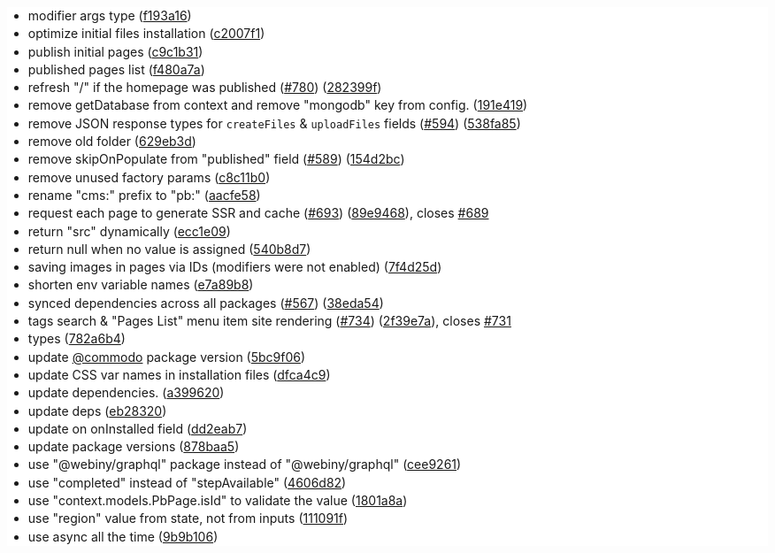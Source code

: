 * modifier args type ([f193a16](https://github.com/webiny/webiny-js/commit/f193a167993251cf91a18c9122e9b921e5a77c45))
* optimize initial files installation ([c2007f1](https://github.com/webiny/webiny-js/commit/c2007f14e83e6ef2587e91af71d4eed7992bef3a))
* publish initial pages ([c9c1b31](https://github.com/webiny/webiny-js/commit/c9c1b31283e1b74a4005acdfa3cc51ac3e6d6d1a))
* published pages list ([f480a7a](https://github.com/webiny/webiny-js/commit/f480a7aef824edf72d45d2497cdee488318e18f2))
* refresh "/" if the homepage was published ([#780](https://github.com/webiny/webiny-js/issues/780)) ([282399f](https://github.com/webiny/webiny-js/commit/282399fcbe5d120fbf71b032088ed003aa6ce771))
* remove getDatabase from context and remove "mongodb" key from config. ([191e419](https://github.com/webiny/webiny-js/commit/191e41990fe3a806d803c141b5f782840f21d0f7))
* remove JSON response types for `createFiles` & `uploadFiles` fields ([#594](https://github.com/webiny/webiny-js/issues/594)) ([538fa85](https://github.com/webiny/webiny-js/commit/538fa851f9f4e195c4ef2366bd1ddb046bf98800))
* remove old folder ([629eb3d](https://github.com/webiny/webiny-js/commit/629eb3d1d2607e4ab51c43a8cae8c4fd6d0449e8))
* remove skipOnPopulate from "published" field ([#589](https://github.com/webiny/webiny-js/issues/589)) ([154d2bc](https://github.com/webiny/webiny-js/commit/154d2bc7147c5c7ae01d2e137d784e240e79976e))
* remove unused factory params ([c8c11b0](https://github.com/webiny/webiny-js/commit/c8c11b057f32cbdca52b78a6c10731dfc75130e8))
* rename "cms:" prefix to "pb:" ([aacfe58](https://github.com/webiny/webiny-js/commit/aacfe585fa122f610240d9795d2568f7b3b80a01))
* request each page to generate SSR and cache ([#693](https://github.com/webiny/webiny-js/issues/693)) ([89e9468](https://github.com/webiny/webiny-js/commit/89e946817e57eddbc34b8a2570e8d73ab8370f7c)), closes [#689](https://github.com/webiny/webiny-js/issues/689)
* return "src" dynamically ([ecc1e09](https://github.com/webiny/webiny-js/commit/ecc1e092566b325f0b051b94633e8f8c3b9c41ed))
* return null when no value is assigned ([540b8d7](https://github.com/webiny/webiny-js/commit/540b8d71956f336ce9030abcb7d1b57bb17d1c6e))
* saving images in pages via IDs (modifiers were not enabled) ([7f4d25d](https://github.com/webiny/webiny-js/commit/7f4d25d1f3812d86511817c6d9e3b79d2ad33ce1))
* shorten env variable names ([e7a89b8](https://github.com/webiny/webiny-js/commit/e7a89b8f21919a6a5258100740f0bac6c724d8b4))
* synced dependencies across all packages ([#567](https://github.com/webiny/webiny-js/issues/567)) ([38eda54](https://github.com/webiny/webiny-js/commit/38eda547bead6e8a2c46875730bbcd8f1227e475))
* tags search & "Pages List" menu item site rendering ([#734](https://github.com/webiny/webiny-js/issues/734)) ([2f39e7a](https://github.com/webiny/webiny-js/commit/2f39e7a5a7bb0915e9bfcd460007108a69a1accd)), closes [#731](https://github.com/webiny/webiny-js/issues/731)
* types ([782a6b4](https://github.com/webiny/webiny-js/commit/782a6b4a9f624a41dcbd415b5579f331efa12ba8))
* update [@commodo](https://github.com/commodo) package version ([5bc9f06](https://github.com/webiny/webiny-js/commit/5bc9f061c77964ce878f038747b4c974409c5759))
* update CSS var names in installation files ([dfca4c9](https://github.com/webiny/webiny-js/commit/dfca4c95b9e8ccdbed957f6e3501aa59955460d6))
* update dependencies. ([a399620](https://github.com/webiny/webiny-js/commit/a3996203dc726709582fb39eb98143be62e2d2ca))
* update deps ([eb28320](https://github.com/webiny/webiny-js/commit/eb283206e371f802e51730581b75fe9cdbf4d7ae))
* update on onInstalled field ([dd2eab7](https://github.com/webiny/webiny-js/commit/dd2eab77e8b441afbe68582c158d259409732f52))
* update package versions ([878baa5](https://github.com/webiny/webiny-js/commit/878baa51dd747e3a2962da89cbb68ea15779a04f))
* use "@webiny/graphql" package instead of "@webiny/graphql" ([cee9261](https://github.com/webiny/webiny-js/commit/cee926129aed690ce4a331ed86b72f6c5dccb877))
* use "completed" instead of "stepAvailable" ([4606d82](https://github.com/webiny/webiny-js/commit/4606d82878ad4b57aec1176b631ac42ae1d3ebf5))
* use "context.models.PbPage.isId" to validate the value ([1801a8a](https://github.com/webiny/webiny-js/commit/1801a8a0e58c86a1257ed3e32ca2a2b5fc018004))
* use "region" value from state, not from inputs ([111091f](https://github.com/webiny/webiny-js/commit/111091f36ff88ab802fa4b7e79a64758a6e7c218))
* use async all the time ([9b9b106](https://github.com/webiny/webiny-js/commit/9b9b106d2ba65965290ea405e4ac0f546da8c741))